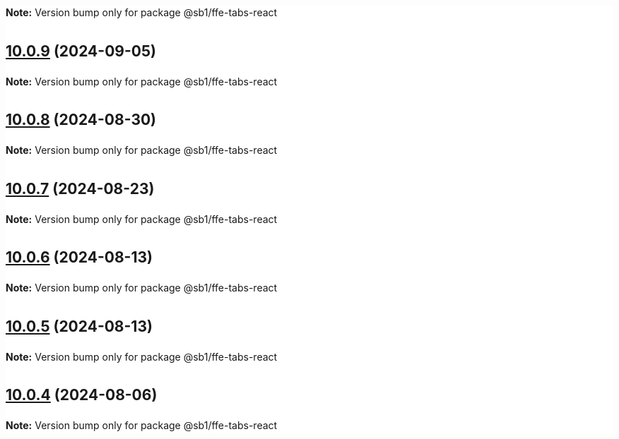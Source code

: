 **Note:** Version bump only for package @sb1/ffe-tabs-react





## [10.0.9](https://github.com/SpareBank1/designsystem/compare/@sb1/ffe-tabs-react@10.0.8...@sb1/ffe-tabs-react@10.0.9) (2024-09-05)

**Note:** Version bump only for package @sb1/ffe-tabs-react





## [10.0.8](https://github.com/SpareBank1/designsystem/compare/@sb1/ffe-tabs-react@10.0.7...@sb1/ffe-tabs-react@10.0.8) (2024-08-30)

**Note:** Version bump only for package @sb1/ffe-tabs-react





## [10.0.7](https://github.com/SpareBank1/designsystem/compare/@sb1/ffe-tabs-react@10.0.6...@sb1/ffe-tabs-react@10.0.7) (2024-08-23)

**Note:** Version bump only for package @sb1/ffe-tabs-react





## [10.0.6](https://github.com/SpareBank1/designsystem/compare/@sb1/ffe-tabs-react@10.0.5...@sb1/ffe-tabs-react@10.0.6) (2024-08-13)

**Note:** Version bump only for package @sb1/ffe-tabs-react





## [10.0.5](https://github.com/SpareBank1/designsystem/compare/@sb1/ffe-tabs-react@10.0.4...@sb1/ffe-tabs-react@10.0.5) (2024-08-13)

**Note:** Version bump only for package @sb1/ffe-tabs-react





## [10.0.4](https://github.com/SpareBank1/designsystem/compare/@sb1/ffe-tabs-react@10.0.3...@sb1/ffe-tabs-react@10.0.4) (2024-08-06)

**Note:** Version bump only for package @sb1/ffe-tabs-react
